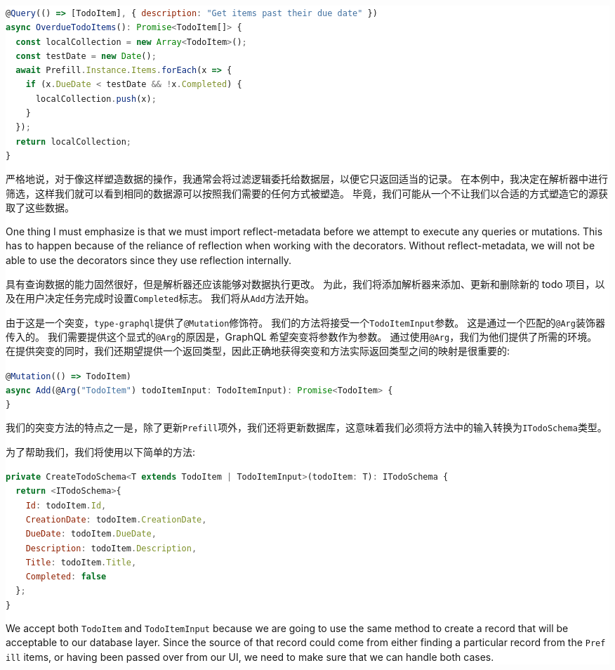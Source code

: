 ```js
@Query(() => [TodoItem], { description: "Get items past their due date" })
async OverdueTodoItems(): Promise<TodoItem[]> {
  const localCollection = new Array<TodoItem>();
  const testDate = new Date();
  await Prefill.Instance.Items.forEach(x => {
    if (x.DueDate < testDate && !x.Completed) {
      localCollection.push(x);
    }
  });
  return localCollection;
}
```

严格地说，对于像这样塑造数据的操作，我通常会将过滤逻辑委托给数据层，以便它只返回适当的记录。 在本例中，我决定在解析器中进行筛选，这样我们就可以看到相同的数据源可以按照我们需要的任何方式被塑造。 毕竟，我们可能从一个不让我们以合适的方式塑造它的源获取了这些数据。

One thing I must emphasize is that we must import reflect-metadata before we attempt to execute any queries or mutations. This has to happen because of the reliance of reflection when working with the decorators. Without reflect-metadata, we will not be able to use the decorators since they use reflection internally.

具有查询数据的能力固然很好，但是解析器还应该能够对数据执行更改。 为此，我们将添加解析器来添加、更新和删除新的 todo 项目，以及在用户决定任务完成时设置`Completed`标志。 我们将从`Add`方法开始。

由于这是一个突变，`type-graphql`提供了`@Mutation`修饰符。 我们的方法将接受一个`TodoItemInput`参数。 这是通过一个匹配的`@Arg`装饰器传入的。 我们需要提供这个显式的`@Arg`的原因是，GraphQL 希望突变将参数作为参数。 通过使用`@Arg`，我们为他们提供了所需的环境。 在提供突变的同时，我们还期望提供一个返回类型，因此正确地获得突变和方法实际返回类型之间的映射是很重要的:

```js
@Mutation(() => TodoItem)
async Add(@Arg("TodoItem") todoItemInput: TodoItemInput): Promise<TodoItem> {
}
```

我们的突变方法的特点之一是，除了更新`Prefill`项外，我们还将更新数据库，这意味着我们必须将方法中的输入转换为`ITodoSchema`类型。

为了帮助我们，我们将使用以下简单的方法:

```js
private CreateTodoSchema<T extends TodoItem | TodoItemInput>(todoItem: T): ITodoSchema {
  return <ITodoSchema>{
    Id: todoItem.Id,
    CreationDate: todoItem.CreationDate,
    DueDate: todoItem.DueDate,
    Description: todoItem.Description,
    Title: todoItem.Title,
    Completed: false
  };
}
```

We accept both `TodoItem` and `TodoItemInput` because we are going to use the same method to create a record that will be acceptable to our database layer. Since the source of that record could come from either finding a particular record from the `Prefill` items, or having been passed over from our UI, we need to make sure that we can handle both cases.
